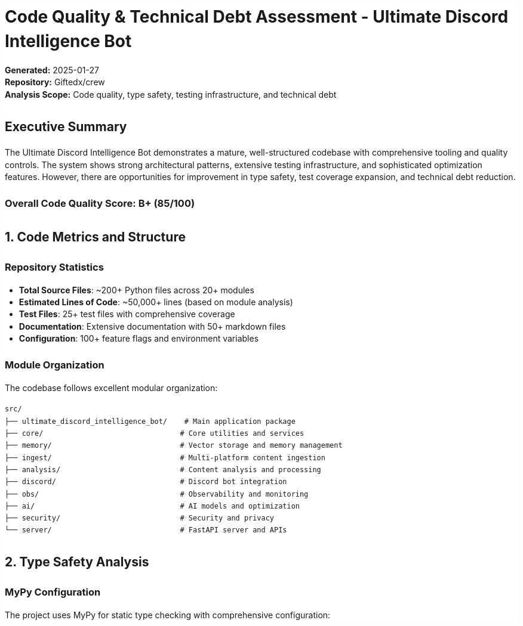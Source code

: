 # Code Quality & Technical Debt Assessment - Ultimate Discord Intelligence Bot

**Generated:** 2025-01-27  
**Repository:** Giftedx/crew  
**Analysis Scope:** Code quality, type safety, testing infrastructure, and technical debt

## Executive Summary

The Ultimate Discord Intelligence Bot demonstrates a mature, well-structured codebase with comprehensive tooling and quality controls. The system shows strong architectural patterns, extensive testing infrastructure, and sophisticated optimization features. However, there are opportunities for improvement in type safety, test coverage expansion, and technical debt reduction.

### Overall Code Quality Score: **B+ (85/100)**

## 1. Code Metrics and Structure

### Repository Statistics

- **Total Source Files**: ~200+ Python files across 20+ modules
- **Estimated Lines of Code**: ~50,000+ lines (based on module analysis)
- **Test Files**: 25+ test files with comprehensive coverage
- **Documentation**: Extensive documentation with 50+ markdown files
- **Configuration**: 100+ feature flags and environment variables

### Module Organization

The codebase follows excellent modular organization:

```
src/
├── ultimate_discord_intelligence_bot/    # Main application package
├── core/                                # Core utilities and services
├── memory/                              # Vector storage and memory management
├── ingest/                              # Multi-platform content ingestion
├── analysis/                            # Content analysis and processing
├── discord/                             # Discord bot integration
├── obs/                                 # Observability and monitoring
├── ai/                                  # AI models and optimization
├── security/                            # Security and privacy
└── server/                              # FastAPI server and APIs
```

## 2. Type Safety Analysis

### MyPy Configuration

The project uses MyPy for static type checking with comprehensive configuration:
